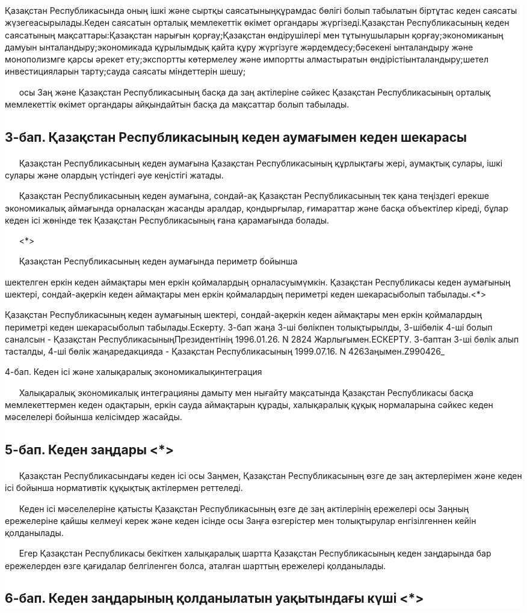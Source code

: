 Қазақстан Республикасында оның iшкi және сыртқы саясатыныңқұрамдас бөлiгi болып табылатын бiртұтас кеден саясаты жүзегеасырылады.Кеден саясатын орталық мемлекеттiк өкiмет органдары жүргiзедi.Қазақстан Республикасының кеден саясатының мақсаттары:Қазақстан нарығын қорғау;Қазақстан өндiрушiлерi мен тұтынушыларын қорғау;экономиканың дамуын ынталандыру;экономикада құрылымдық қайта құру жүргiзуге жәрдемдесу;бәсекенi ынталандыру және монополизмге қарсы әрекет ету;экспортты көтермелеу және импортты алмастыратын өндiрiстiынталандыру;шетел инвестицияларын тарту;сауда саясаты мiндеттерiн шешу;

      осы Заң және Қазақстан Республикасының басқа да заң актiлерiне сәйкес Қазақстан Республикасының орталық мемлекеттiк өкiмет органдары айқындайтын басқа да мақсаттар болып табылады.

## 3-бап. Қазақстан Республикасының кеден аумағымен кеден шекарасы

      Қазақстан Республикасының кеден аумағына Қазақстан Республикасының құрлықтағы жерi, аумақтық сулары, iшкi сулары және олардың үстiндегi әуе кеңiстiгi жатады.

      Қазақстан Республикасының кеден аумағына, сондай-ақ Қазақстан Республикасының тек қана теңiздегi ерекше экономикалық аймағында орналасқан жасанды аралдар, қондырғылар, ғимараттар және басқа объектiлер кiредi, бұлар кеден iсi жөнiнде тек Қазақстан Республикасының ғана қарамағында болады.

      <*>

      Қазақстан Республикасының кеден аумағында периметр бойынша

шектелген еркiн кеден аймақтары мен еркiн қоймалардың орналасуымүмкiн. Қазақстан Республикасы кеден аумағының шектерi, сондай-ақеркiн кеден аймақтары мен еркiн қоймалардың периметрi кеден шекарасыболып табылады.<*>

Қазақстан Республикасының кеден аумағының шектерi, сондай-ақеркiн кеден аймақтары мен еркiн қоймалардың периметрi кеден шекарасыболып табылады.Ескерту. 3-бап жаңа 3-шi бөлiкпен толықтырылды, 3-шiбөлiк 4-шi болып саналсын - Қазақстан РеспубликасыныңПрезидентiнiң 1996.01.26. N 2824 Жарлығымен.ЕСКЕРТУ. 3-баптан 3-ші бөлік алып тасталды, 4-ші бөлік жаңаредакцияда - Қазақстан Республикасының 1999.07.16. N 426Заңымен.Z990426_

4-бап. Кеден iсi және халықаралық экономикалықинтеграция

      Халықаралық экономикалық интеграцияны дамыту мен нығайту мақсатында Қазақстан Республикасы басқа мемлекеттермен кеден одақтарын, еркiн сауда аймақтарын құрады, халықаралық құқық нормаларына сәйкес кеден мәселелерi бойынша келiсiмдер жасайды.

## 5-бап. Кеден заңдары <*>

      Қазақстан Республикасындағы кеден iсi осы Заңмен, Қазақстан Республикасының өзге де заң актерлерiмен және кеден iсi бойынша нормативтiк құқықтық актiлермен реттеледi.

      Кеден iсi мәселелерiне қатысты Қазақстан Республикасының өзге де заң актiлерiнің ережелерi осы Заңның ережелерiне қайшы келмеуi керек және кеден iсiнде осы Заңға өзгерiстер мен толықтырулар енгiзiлгеннен кейiн қолданылады.

      Егер Қазақстан Республикасы бекiткен халықаралық шартта Қазақстан Республикасының кеден заңдарында бар ережелерден өзге қағидалар белгiленген болса, аталған шарттың ережелерi қолданылады.

## 6-бап. Кеден заңдарының қолданылатын уақытындағы күшi <*>
